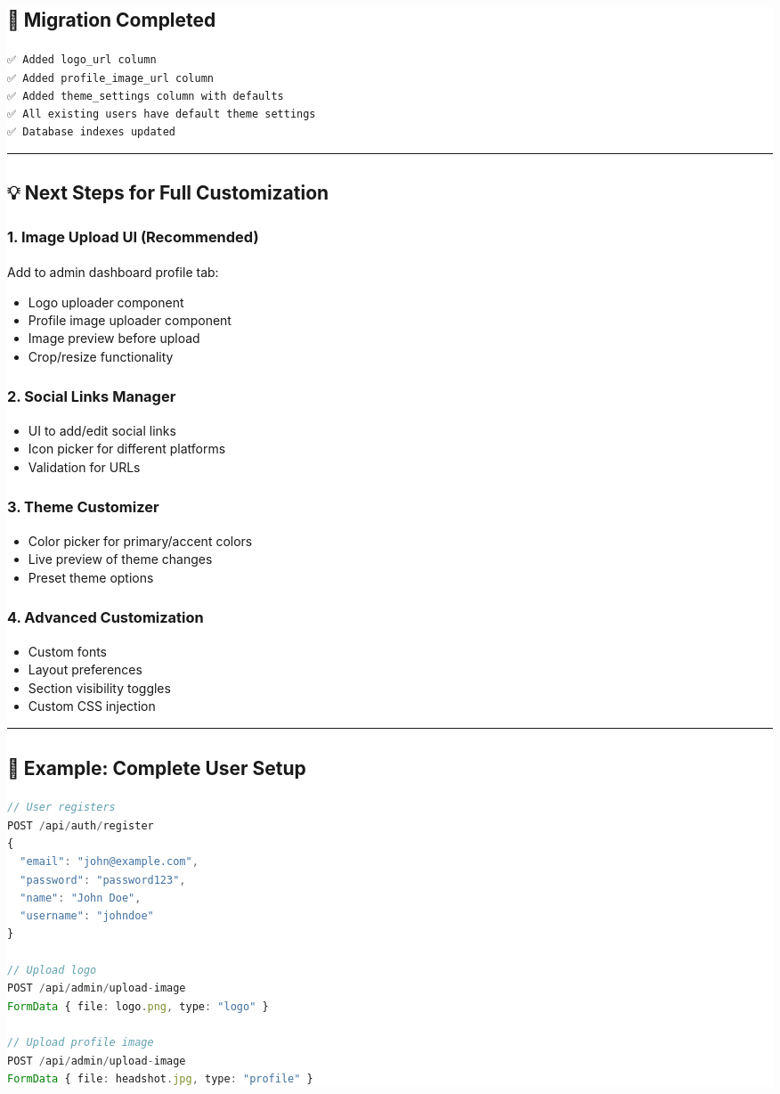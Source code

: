
## 🚀 **Migration Completed**

```bash
✅ Added logo_url column
✅ Added profile_image_url column
✅ Added theme_settings column with defaults
✅ All existing users have default theme settings
✅ Database indexes updated
```

---

## 💡 **Next Steps for Full Customization**

### 1. **Image Upload UI** (Recommended)

Add to admin dashboard profile tab:

- Logo uploader component
- Profile image uploader component
- Image preview before upload
- Crop/resize functionality

### 2. **Social Links Manager**

- UI to add/edit social links
- Icon picker for different platforms
- Validation for URLs

### 3. **Theme Customizer**

- Color picker for primary/accent colors
- Live preview of theme changes
- Preset theme options

### 4. **Advanced Customization**

- Custom fonts
- Layout preferences
- Section visibility toggles
- Custom CSS injection

---

## 🔧 **Example: Complete User Setup**

```typescript
// User registers
POST /api/auth/register
{
  "email": "john@example.com",
  "password": "password123",
  "name": "John Doe",
  "username": "johndoe"
}

// Upload logo
POST /api/admin/upload-image
FormData { file: logo.png, type: "logo" }

// Upload profile image
POST /api/admin/upload-image
FormData { file: headshot.jpg, type: "profile" }

```